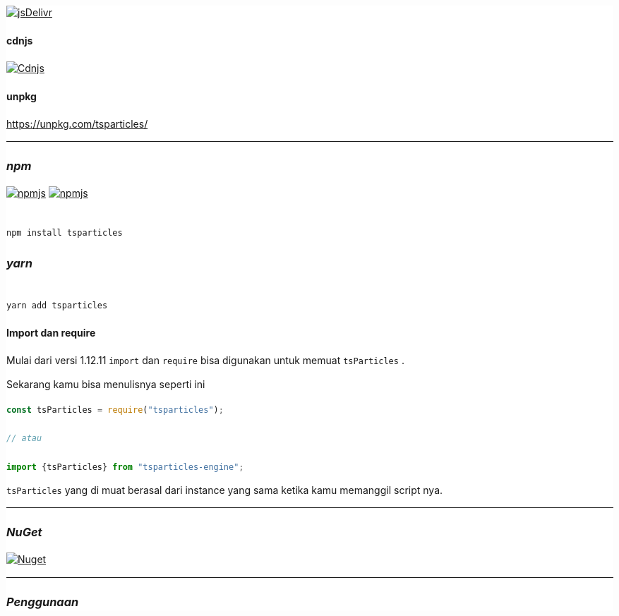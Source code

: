 [![jsDelivr](https://data.jsdelivr.com/v1/package/npm/tsparticles/badge)](https://www.jsdelivr.com/package/npm/tsparticles)

#### cdnjs

[![Cdnjs](https://img.shields.io/cdnjs/v/tsparticles)](https://cdnjs.com/libraries/tsparticles)

#### unpkg

<https://unpkg.com/tsparticles/>

---

### **_npm_**

[![npmjs](https://badge.fury.io/js/tsparticles.svg)](https://www.npmjs.com/package/tsparticles) [![npmjs](https://img.shields.io/npm/dt/tsparticles)](https://www.npmjs.com/package/tsparticles)

```shell

npm install tsparticles

```

### **_yarn_**

```shell

yarn add tsparticles

```

#### Import dan require

Mulai dari versi 1.12.11 `import` dan `require` bisa digunakan untuk memuat `tsParticles` .

Sekarang kamu bisa menulisnya seperti ini

```javascript
const tsParticles = require("tsparticles");

// atau

import {tsParticles} from "tsparticles-engine";
```

`tsParticles` yang di muat berasal dari instance yang sama ketika kamu memanggil script nya.

---

### **_NuGet_**

[![Nuget](https://img.shields.io/nuget/v/tsParticles)](https://www.nuget.org/packages/tsParticles/)

---

### **_Penggunaan_**
